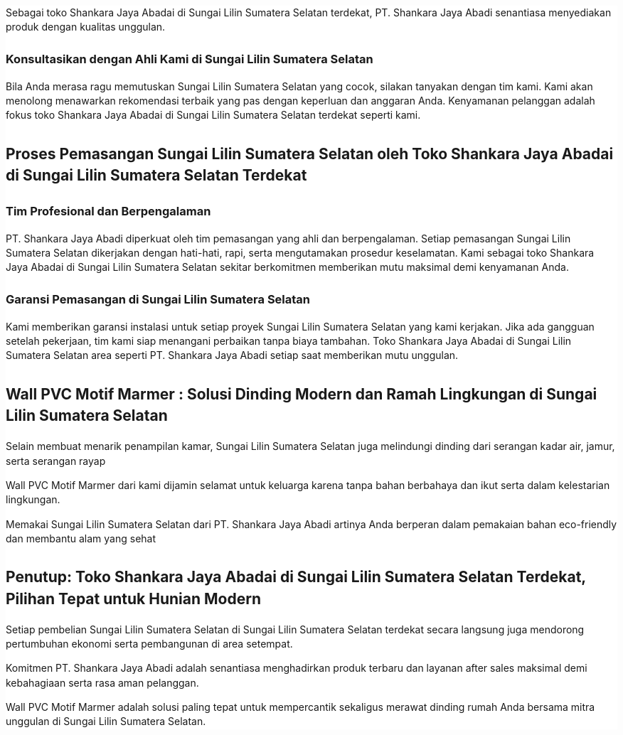 Sebagai toko Shankara Jaya Abadai di Sungai Lilin Sumatera Selatan terdekat, PT. Shankara Jaya Abadi senantiasa menyediakan produk dengan kualitas unggulan.

### Konsultasikan dengan Ahli Kami di Sungai Lilin Sumatera Selatan

Bila Anda merasa ragu memutuskan Sungai Lilin Sumatera Selatan yang cocok, silakan tanyakan dengan tim kami. Kami akan menolong menawarkan rekomendasi terbaik yang pas dengan keperluan dan anggaran Anda. Kenyamanan pelanggan adalah fokus toko Shankara Jaya Abadai di Sungai Lilin Sumatera Selatan terdekat seperti kami.

## Proses Pemasangan Sungai Lilin Sumatera Selatan oleh Toko Shankara Jaya Abadai di Sungai Lilin Sumatera Selatan Terdekat

### Tim Profesional dan Berpengalaman

PT. Shankara Jaya Abadi diperkuat oleh tim pemasangan yang ahli dan berpengalaman. Setiap pemasangan Sungai Lilin Sumatera Selatan dikerjakan dengan hati-hati, rapi, serta mengutamakan prosedur keselamatan. Kami sebagai toko Shankara Jaya Abadai di Sungai Lilin Sumatera Selatan sekitar berkomitmen memberikan mutu maksimal demi kenyamanan Anda.

### Garansi Pemasangan di Sungai Lilin Sumatera Selatan

Kami memberikan garansi instalasi untuk setiap proyek Sungai Lilin Sumatera Selatan yang kami kerjakan. Jika ada gangguan setelah pekerjaan, tim kami siap menangani perbaikan tanpa biaya tambahan. Toko Shankara Jaya Abadai di Sungai Lilin Sumatera Selatan area seperti PT. Shankara Jaya Abadi setiap saat memberikan mutu unggulan.

##  Wall PVC Motif Marmer : Solusi Dinding Modern dan Ramah Lingkungan di Sungai Lilin Sumatera Selatan

Selain membuat menarik penampilan kamar, Sungai Lilin Sumatera Selatan juga melindungi dinding dari serangan kadar air, jamur, serta serangan rayap

 Wall PVC Motif Marmer  dari kami dijamin selamat untuk keluarga karena tanpa bahan berbahaya dan ikut serta dalam kelestarian lingkungan.

Memakai Sungai Lilin Sumatera Selatan dari PT. Shankara Jaya Abadi artinya Anda berperan dalam pemakaian bahan eco-friendly dan membantu alam yang sehat

## Penutup: Toko Shankara Jaya Abadai di Sungai Lilin Sumatera Selatan Terdekat, Pilihan Tepat untuk Hunian Modern

Setiap pembelian Sungai Lilin Sumatera Selatan di Sungai Lilin Sumatera Selatan terdekat secara langsung juga mendorong pertumbuhan ekonomi serta pembangunan di area setempat.

Komitmen PT. Shankara Jaya Abadi adalah senantiasa menghadirkan produk terbaru dan layanan after sales maksimal demi kebahagiaan serta rasa aman pelanggan.

 Wall PVC Motif Marmer  adalah solusi paling tepat untuk mempercantik sekaligus merawat dinding rumah Anda bersama mitra unggulan di Sungai Lilin Sumatera Selatan.